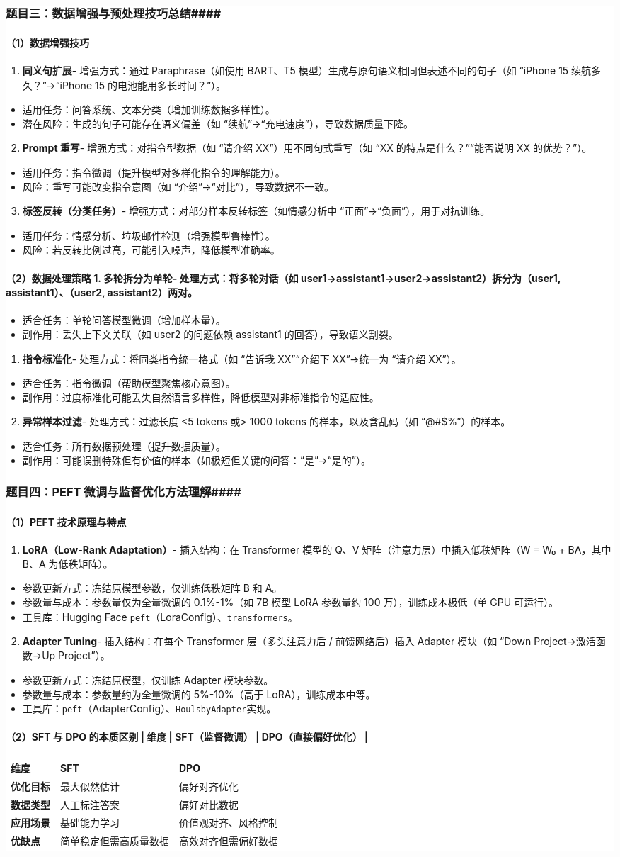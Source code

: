 ### **题目三：数据增强与预处理技巧总结**#### 

#### （1）数据增强技巧 

1. **同义句扩展**- 增强方式：通过 Paraphrase（如使用 BART、T5 模型）生成与原句语义相同但表述不同的句子（如 “iPhone 15 续航多久？”→“iPhone 15 的电池能用多长时间？”）。

- 适用任务：问答系统、文本分类（增加训练数据多样性）。
- 潜在风险：生成的句子可能存在语义偏差（如 “续航”→“充电速度”），导致数据质量下降。

2. **Prompt 重写**- 增强方式：对指令型数据（如 “请介绍 XX”）用不同句式重写（如 “XX 的特点是什么？”“能否说明 XX 的优势？”）。

- 适用任务：指令微调（提升模型对多样化指令的理解能力）。
- 风险：重写可能改变指令意图（如 “介绍”→“对比”），导致数据不一致。

3. **标签反转（分类任务）**- 增强方式：对部分样本反转标签（如情感分析中 “正面”→“负面”），用于对抗训练。

- 适用任务：情感分析、垃圾邮件检测（增强模型鲁棒性）。
- 风险：若反转比例过高，可能引入噪声，降低模型准确率。

#### （2）数据处理策略 1. **多轮拆分为单轮**- 处理方式：将多轮对话（如 user1→assistant1→user2→assistant2）拆分为（user1, assistant1）、（user2, assistant2）两对。

- 适合任务：单轮问答模型微调（增加样本量）。
- 副作用：丢失上下文关联（如 user2 的问题依赖 assistant1 的回答），导致语义割裂。

1. **指令标准化**- 处理方式：将同类指令统一格式（如 “告诉我 XX”“介绍下 XX”→统一为 “请介绍 XX”）。

- 适合任务：指令微调（帮助模型聚焦核心意图）。
- 副作用：过度标准化可能丢失自然语言多样性，降低模型对非标准指令的适应性。

2. **异常样本过滤**- 处理方式：过滤长度 <5 tokens 或> 1000 tokens 的样本，以及含乱码（如 “@#$%”）的样本。

- 适合任务：所有数据预处理（提升数据质量）。
- 副作用：可能误删特殊但有价值的样本（如极短但关键的问答：“是”→“是的”）。

### **题目四：PEFT 微调与监督优化方法理解**#### 

#### （1）PEFT 技术原理与特点 

1. **LoRA（Low-Rank Adaptation）**- 插入结构：在 Transformer 模型的 Q、V 矩阵（注意力层）中插入低秩矩阵（W = W₀ + BA，其中 B、A 为低秩矩阵）。

- 参数更新方式：冻结原模型参数，仅训练低秩矩阵 B 和 A。
- 参数量与成本：参数量仅为全量微调的 0.1%-1%（如 7B 模型 LoRA 参数量约 100 万），训练成本极低（单 GPU 可运行）。
- 工具库：Hugging Face `peft`（LoraConfig）、`transformers`。

2. **Adapter Tuning**- 插入结构：在每个 Transformer 层（多头注意力后 / 前馈网络后）插入 Adapter 模块（如 “Down Project→激活函数→Up Project”）。

- 参数更新方式：冻结原模型，仅训练 Adapter 模块参数。
- 参数量与成本：参数量约为全量微调的 5%-10%（高于 LoRA），训练成本中等。
- 工具库：`peft`（AdapterConfig）、`HoulsbyAdapter`实现。

#### （2）SFT 与 DPO 的本质区别 | 维度 | SFT（监督微调） | DPO（直接偏好优化） |

| 维度         | SFT                    | DPO                  |
| :----------- | :--------------------- | :------------------- |
| **优化目标** | 最大似然估计           | 偏好对齐优化         |
| **数据类型** | 人工标注答案           | 偏好对比数据         |
| **应用场景** | 基础能力学习           | 价值观对齐、风格控制 |
| **优缺点**   | 简单稳定但需高质量数据 | 高效对齐但需偏好数据 |
